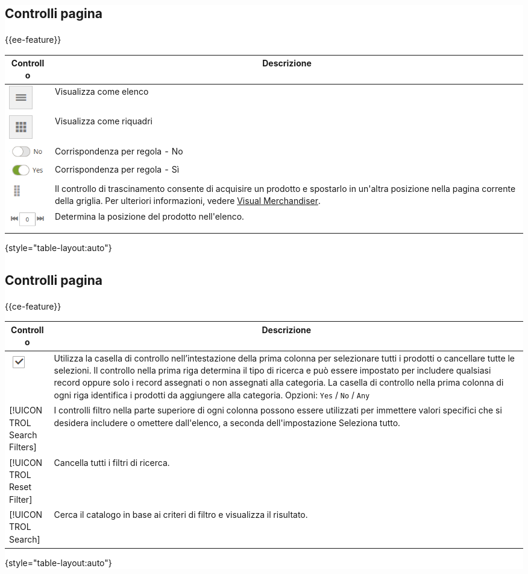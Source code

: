 
## Controlli pagina

{{ee-feature}}

| Controllo | Descrizione |
|----------|--------------|
| ![Visualizza come elenco](../assets/icon-view-list.png) | Visualizza come elenco |
| ![Visualizza come sezioni](../assets/icon-view-tiles.png) | Visualizza come riquadri |
| ![Attiva/Disattiva &#x200B;](../assets/toggle-no.png) | Corrispondenza per regola - No |
| ![Attiva/Disattiva Sì](../assets/toggle-yes.png) | Corrispondenza per regola - Sì |
| ![Sposta controller](../assets/icon-move.png) | Il controllo di trascinamento consente di acquisire un prodotto e spostarlo in un&#39;altra posizione nella pagina corrente della griglia. Per ulteriori informazioni, vedere [Visual Merchandiser](../merchandising-promotions/visual-merchandiser.md). |
| ![Controller posizione](../assets/control-position.png) | Determina la posizione del prodotto nell&#39;elenco. |

{style="table-layout:auto"}

## Controlli pagina

{{ce-feature}}

| Controllo | Descrizione |
|----------|--------------|
| ![Casella di controllo selezionata](../assets/checkbox-selected.png) | Utilizza la casella di controllo nell’intestazione della prima colonna per selezionare tutti i prodotti o cancellare tutte le selezioni. Il controllo nella prima riga determina il tipo di ricerca e può essere impostato per includere qualsiasi record oppure solo i record assegnati o non assegnati alla categoria. La casella di controllo nella prima colonna di ogni riga identifica i prodotti da aggiungere alla categoria. Opzioni: `Yes` / `No` / `Any` |
| [!UICONTROL Search Filters] | I controlli filtro nella parte superiore di ogni colonna possono essere utilizzati per immettere valori specifici che si desidera includere o omettere dall&#39;elenco, a seconda dell&#39;impostazione Seleziona tutto. |
| [!UICONTROL Reset Filter] | Cancella tutti i filtri di ricerca. |
| [!UICONTROL Search] | Cerca il catalogo in base ai criteri di filtro e visualizza il risultato. |

{style="table-layout:auto"}
